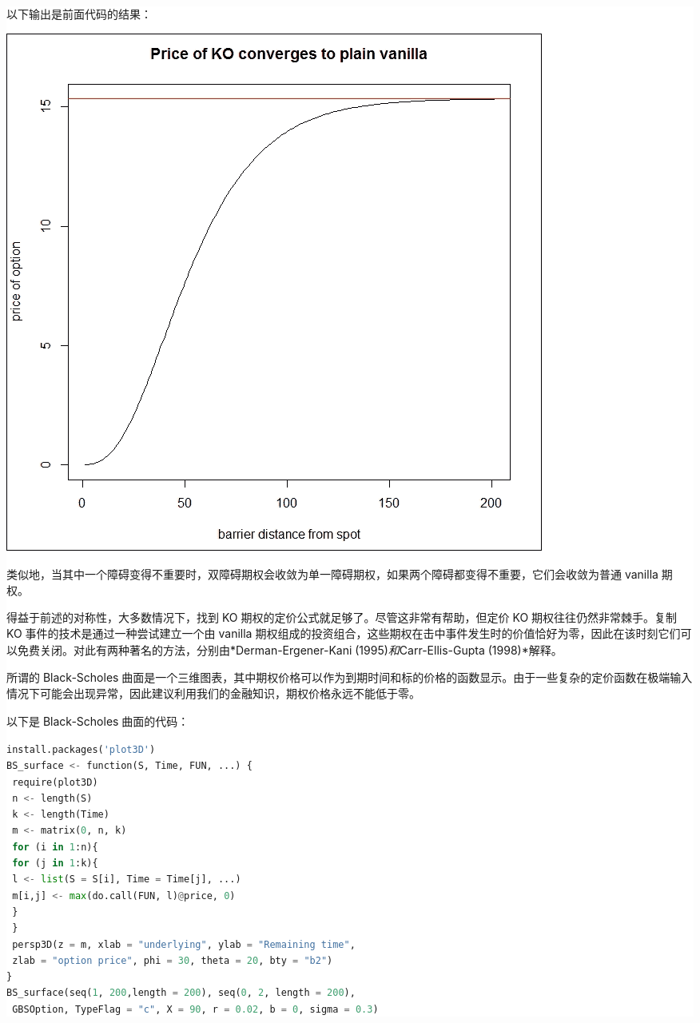 以下输出是前面代码的结果：

![一瞥超越 vanilla](img/2078OT_07_01.jpg)

类似地，当其中一个障碍变得不重要时，双障碍期权会收敛为单一障碍期权，如果两个障碍都变得不重要，它们会收敛为普通 vanilla 期权。

得益于前述的对称性，大多数情况下，找到 KO 期权的定价公式就足够了。尽管这非常有帮助，但定价 KO 期权往往仍然非常棘手。复制 KO 事件的技术是通过一种尝试建立一个由 vanilla 期权组成的投资组合，这些期权在击中事件发生时的价值恰好为零，因此在该时刻它们可以免费关闭。对此有两种著名的方法，分别由*Derman-Ergener-Kani (1995)*和*Carr-Ellis-Gupta (1998)*解释。

所谓的 Black-Scholes 曲面是一个三维图表，其中期权价格可以作为到期时间和标的价格的函数显示。由于一些复杂的定价函数在极端输入情况下可能会出现异常，因此建议利用我们的金融知识，期权价格永远不能低于零。

以下是 Black-Scholes 曲面的代码：

```py
install.packages('plot3D')
BS_surface <- function(S, Time, FUN, ...) {
 require(plot3D)
 n <- length(S)
 k <- length(Time)
 m <- matrix(0, n, k)
 for (i in 1:n){
 for (j in 1:k){
 l <- list(S = S[i], Time = Time[j], ...)
 m[i,j] <- max(do.call(FUN, l)@price, 0)
 }
 }
 persp3D(z = m, xlab = "underlying", ylab = "Remaining time",
 zlab = "option price", phi = 30, theta = 20, bty = "b2")
}
BS_surface(seq(1, 200,length = 200), seq(0, 2, length = 200),
 GBSOption, TypeFlag = "c", X = 90, r = 0.02, b = 0, sigma = 0.3)

```